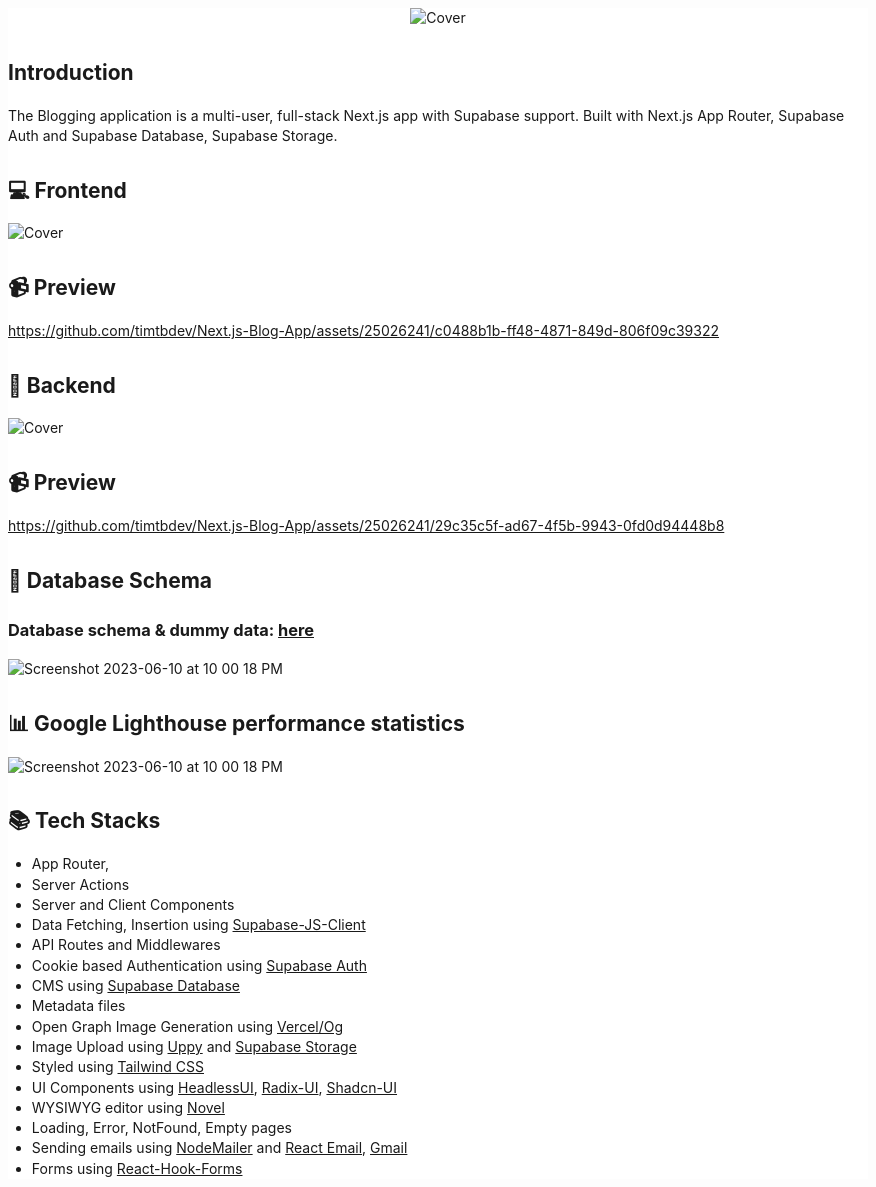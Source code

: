 <p align="center" style="margin-top: 120px">
  <img width="1040" alt="Cover" src="https://github.com/timtbdev/Next.js-Blog-App/assets/25026241/f4d08597-8f6e-4a2e-8807-0490eb7859be">

## Introduction

The Blogging application is a multi-user, full-stack Next.js app with Supabase support. Built with Next.js App Router, Supabase Auth and Supabase Database, Supabase Storage.

## 💻 Frontend

<img width="1040" alt="Cover" src="https://github.com/timtbdev/Next.js-Blog-App/assets/25026241/d263479c-853f-40ed-aed4-58c5cbb8b14c">

## 📹 Preview

https://github.com/timtbdev/Next.js-Blog-App/assets/25026241/c0488b1b-ff48-4871-849d-806f09c39322

## 🧰 Backend

<img width="1040" alt="Cover" src="https://github.com/timtbdev/Next.js-Blog-App/assets/25026241/c5cd3077-b955-43fd-b6ea-2f3b5f9297c9">

## 📹 Preview

https://github.com/timtbdev/Next.js-Blog-App/assets/25026241/29c35c5f-ad67-4f5b-9943-0fd0d94448b8

## 💾 Database Schema

### Database schema & dummy data: [here](./database_schema/)

<img width="992" alt="Screenshot 2023-06-10 at 10 00 18 PM" src="https://github.com/timtbdev/Next.js-Blog-App/assets/25026241/729e2d22-2467-4d5b-9c6c-e6a5ea58c717">

## 📊 Google Lighthouse performance statistics

<img width="992" alt="Screenshot 2023-06-10 at 10 00 18 PM" src="https://github.com/timtbdev/Next.js-Blog-App/assets/25026241/2a4f693b-5c0d-4647-8444-291e1f635ee7">

## 📚 Tech Stacks

- App Router,
- Server Actions
- Server and Client Components
- Data Fetching, Insertion using [Supabase-JS-Client](https://supabase.com/docs/reference/javascript/introduction)
- API Routes and Middlewares
- Cookie based Authentication using [Supabase Auth](https://supabase.com/docs/guides/auth/auth-helpers/nextjs)
- CMS using [Supabase Database](https://supabase.com/docs/guides/database)
- Metadata files
- Open Graph Image Generation using [Vercel/Og](https://vercel.com/docs/concepts/functions/edge-functions/og-image-generation)
- Image Upload using [Uppy](https://uppy.io) and [Supabase Storage](https://supabase.com/docs/guides/storage/uploads)
- Styled using [Tailwind CSS](https://tailwindcss.com/)
- UI Components using [HeadlessUI](https://headlessui.com), [Radix-UI](https://radix-ui.com), [Shadcn-UI](https://ui.shadcn.com/)
- WYSIWYG editor using [Novel](https://novel.sh/)
- Loading, Error, NotFound, Empty pages
- Sending emails using [NodeMailer](https://nodemailer.com) and [React Email](https://https://react.email/), [Gmail](https://gmail.com)
- Forms using [React-Hook-Forms](https://www.react-hook-form.com/)